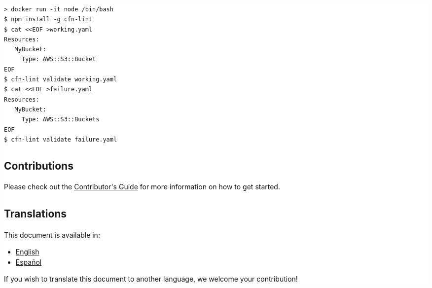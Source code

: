```
> docker run -it node /bin/bash
$ npm install -g cfn-lint
$ cat <<EOF >working.yaml
Resources:
   MyBucket:
     Type: AWS::S3::Bucket
EOF
$ cfn-lint validate working.yaml
$ cat <<EOF >failure.yaml
Resources:
   MyBucket:
     Type: AWS::S3::Buckets
EOF
$ cfn-lint validate failure.yaml
```


## Contributions

Please check out the [Contributor's Guide](CONTRIBUTING.md) for more information on how to get started.

## Translations
This document is available in:

- [English](https://github.com/martysweet/cfn-lint/blob/master/README.md)
- [Español](https://github.com/martysweet/cfn-lint/blob/master/README_es.md)

If you wish to translate this document to another language, we welcome your contribution!
